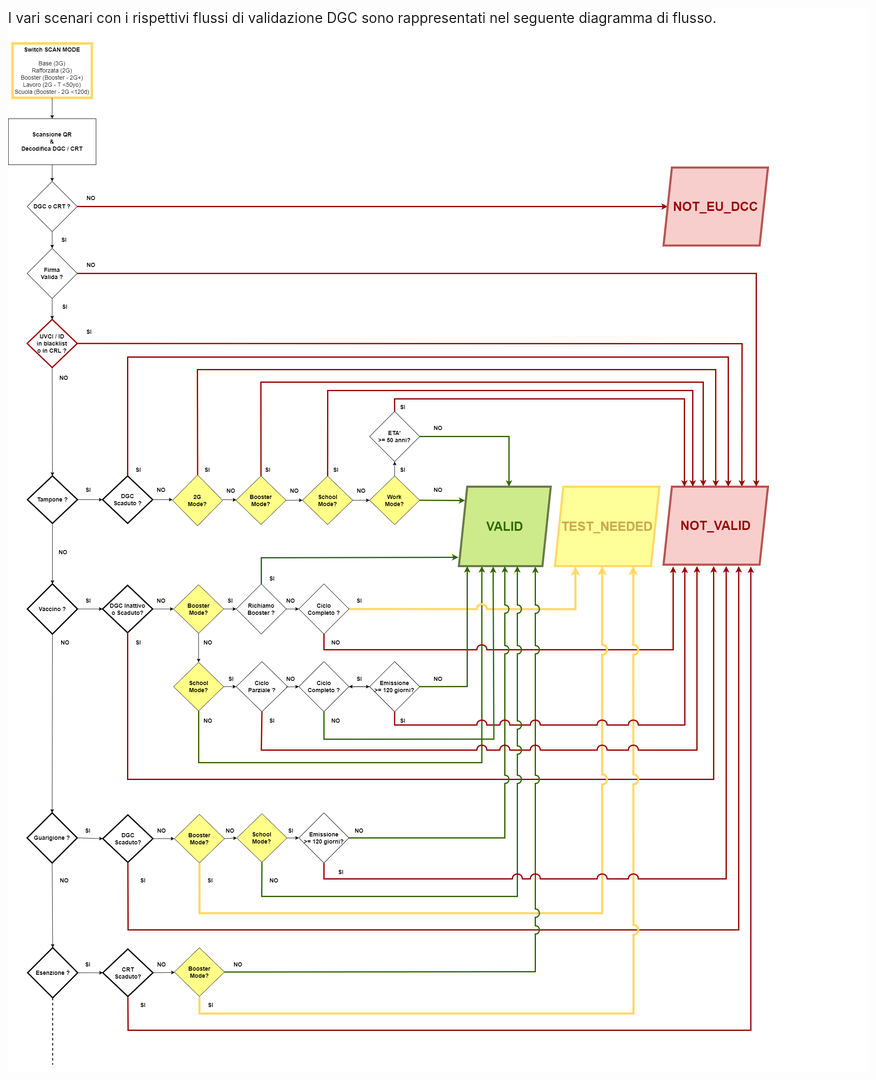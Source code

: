 I vari scenari con i rispettivi flussi di validazione DGC sono rappresentati nel seguente diagramma di flusso.

![](img/image20B.png)
